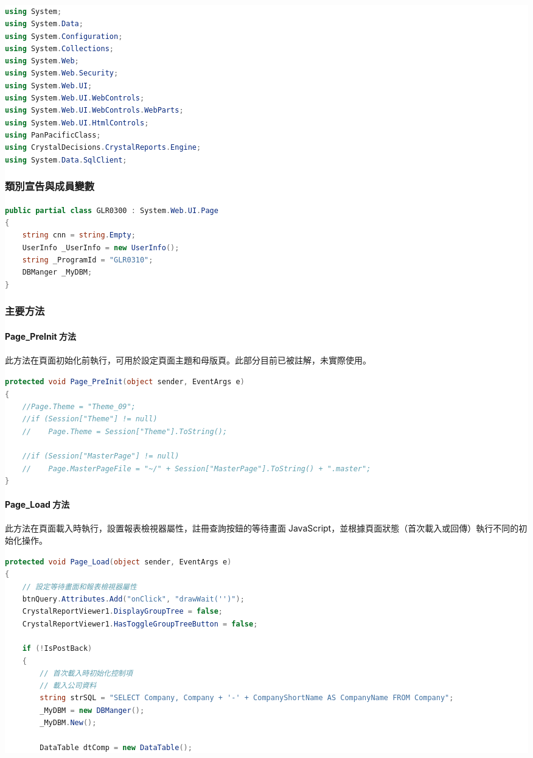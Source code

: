 ```csharp
using System;
using System.Data;
using System.Configuration;
using System.Collections;
using System.Web;
using System.Web.Security;
using System.Web.UI;
using System.Web.UI.WebControls;
using System.Web.UI.WebControls.WebParts;
using System.Web.UI.HtmlControls;
using PanPacificClass;
using CrystalDecisions.CrystalReports.Engine;
using System.Data.SqlClient;
```

### 類別宣告與成員變數

```csharp
public partial class GLR0300 : System.Web.UI.Page
{
    string cnn = string.Empty;
    UserInfo _UserInfo = new UserInfo();
    string _ProgramId = "GLR0310";
    DBManger _MyDBM;
}
```

### 主要方法

#### Page_PreInit 方法
此方法在頁面初始化前執行，可用於設定頁面主題和母版頁。此部分目前已被註解，未實際使用。

```csharp
protected void Page_PreInit(object sender, EventArgs e)
{
    //Page.Theme = "Theme_09";
    //if (Session["Theme"] != null)
    //    Page.Theme = Session["Theme"].ToString();

    //if (Session["MasterPage"] != null)
    //    Page.MasterPageFile = "~/" + Session["MasterPage"].ToString() + ".master";
}
```

#### Page_Load 方法
此方法在頁面載入時執行，設置報表檢視器屬性，註冊查詢按鈕的等待畫面 JavaScript，並根據頁面狀態（首次載入或回傳）執行不同的初始化操作。

```csharp
protected void Page_Load(object sender, EventArgs e)
{
    // 設定等待畫面和報表檢視器屬性
    btnQuery.Attributes.Add("onClick", "drawWait('')");
    CrystalReportViewer1.DisplayGroupTree = false;
    CrystalReportViewer1.HasToggleGroupTreeButton = false;

    if (!IsPostBack)
    {
        // 首次載入時初始化控制項
        // 載入公司資料
        string strSQL = "SELECT Company, Company + '-' + CompanyShortName AS CompanyName FROM Company";
        _MyDBM = new DBManger();
        _MyDBM.New();

        DataTable dtComp = new DataTable();
```